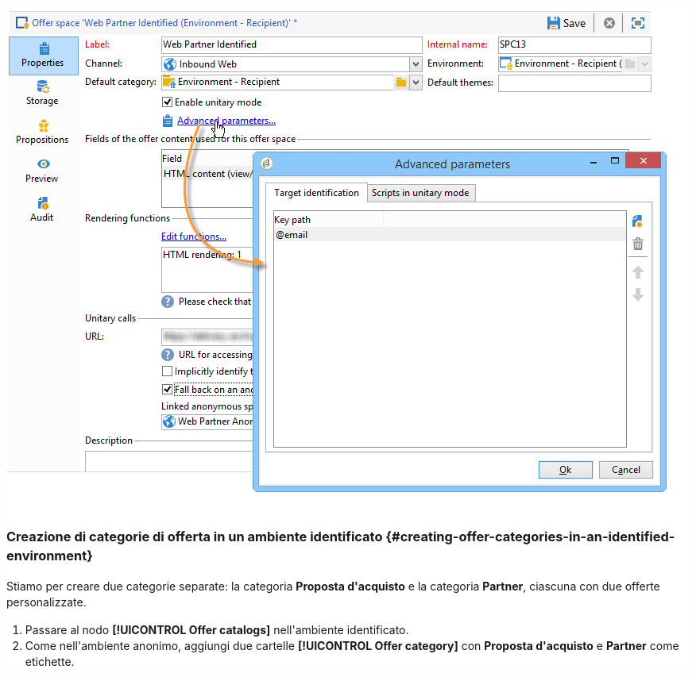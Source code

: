    ![](assets/offer_inbound_fallback_example_048.png)

### Creazione di categorie di offerta in un ambiente identificato {#creating-offer-categories-in-an-identified-environment}

Stiamo per creare due categorie separate: la categoria **Proposta d&#39;acquisto** e la categoria **Partner**, ciascuna con due offerte personalizzate.

1. Passare al nodo **[!UICONTROL Offer catalogs]** nell&#39;ambiente identificato.
1. Come nell&#39;ambiente anonimo, aggiungi due cartelle **[!UICONTROL Offer category]** con **Proposta d&#39;acquisto** e **Partner** come etichette.
